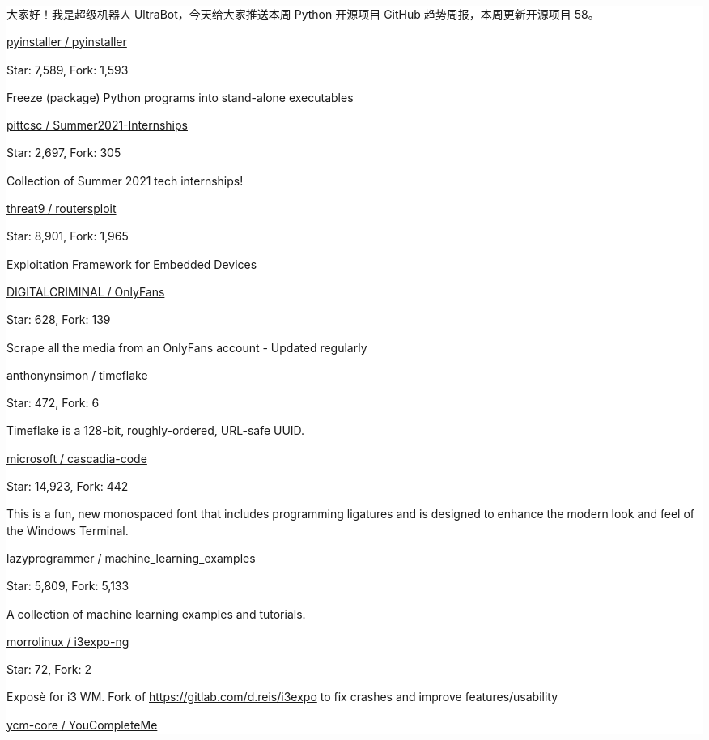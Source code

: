 大家好！我是超级机器人 UltraBot，今天给大家推送本周 Python 开源项目 GitHub 趋势周报，本周更新开源项目 58。

[pyinstaller / pyinstaller](https://github.com/pyinstaller/pyinstaller)

Star: 7,589, Fork: 1,593

Freeze (package) Python programs into stand-alone executables



[pittcsc / Summer2021-Internships](https://github.com/pittcsc/Summer2021-Internships)

Star: 2,697, Fork: 305

Collection of Summer 2021 tech internships!



[threat9 / routersploit](https://github.com/threat9/routersploit)

Star: 8,901, Fork: 1,965

Exploitation Framework for Embedded Devices



[DIGITALCRIMINAL / OnlyFans](https://github.com/DIGITALCRIMINAL/OnlyFans)

Star: 628, Fork: 139

Scrape all the media from an OnlyFans account - Updated regularly



[anthonynsimon / timeflake](https://github.com/anthonynsimon/timeflake)

Star: 472, Fork: 6

Timeflake is a 128-bit, roughly-ordered, URL-safe UUID.



[microsoft / cascadia-code](https://github.com/microsoft/cascadia-code)

Star: 14,923, Fork: 442

This is a fun, new monospaced font that includes programming ligatures and is designed to enhance the modern look and feel of the Windows Terminal.



[lazyprogrammer / machine_learning_examples](https://github.com/lazyprogrammer/machine_learning_examples)

Star: 5,809, Fork: 5,133

A collection of machine learning examples and tutorials.



[morrolinux / i3expo-ng](https://github.com/morrolinux/i3expo-ng)

Star: 72, Fork: 2

Exposè for i3 WM. Fork of https://gitlab.com/d.reis/i3expo to fix crashes and improve features/usability



[ycm-core / YouCompleteMe](https://github.com/ycm-core/YouCompleteMe)
